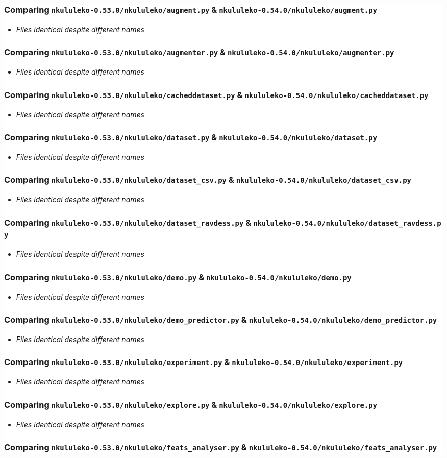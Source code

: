 ### Comparing `nkululeko-0.53.0/nkululeko/augment.py` & `nkululeko-0.54.0/nkululeko/augment.py`

 * *Files identical despite different names*

### Comparing `nkululeko-0.53.0/nkululeko/augmenter.py` & `nkululeko-0.54.0/nkululeko/augmenter.py`

 * *Files identical despite different names*

### Comparing `nkululeko-0.53.0/nkululeko/cacheddataset.py` & `nkululeko-0.54.0/nkululeko/cacheddataset.py`

 * *Files identical despite different names*

### Comparing `nkululeko-0.53.0/nkululeko/dataset.py` & `nkululeko-0.54.0/nkululeko/dataset.py`

 * *Files identical despite different names*

### Comparing `nkululeko-0.53.0/nkululeko/dataset_csv.py` & `nkululeko-0.54.0/nkululeko/dataset_csv.py`

 * *Files identical despite different names*

### Comparing `nkululeko-0.53.0/nkululeko/dataset_ravdess.py` & `nkululeko-0.54.0/nkululeko/dataset_ravdess.py`

 * *Files identical despite different names*

### Comparing `nkululeko-0.53.0/nkululeko/demo.py` & `nkululeko-0.54.0/nkululeko/demo.py`

 * *Files identical despite different names*

### Comparing `nkululeko-0.53.0/nkululeko/demo_predictor.py` & `nkululeko-0.54.0/nkululeko/demo_predictor.py`

 * *Files identical despite different names*

### Comparing `nkululeko-0.53.0/nkululeko/experiment.py` & `nkululeko-0.54.0/nkululeko/experiment.py`

 * *Files identical despite different names*

### Comparing `nkululeko-0.53.0/nkululeko/explore.py` & `nkululeko-0.54.0/nkululeko/explore.py`

 * *Files identical despite different names*

### Comparing `nkululeko-0.53.0/nkululeko/feats_analyser.py` & `nkululeko-0.54.0/nkululeko/feats_analyser.py`
